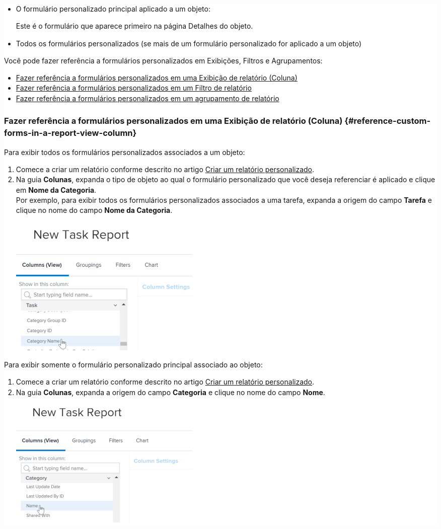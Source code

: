 * O formulário personalizado principal aplicado a um objeto:

  Este é o formulário que aparece primeiro na página Detalhes do objeto.

* Todos os formulários personalizados (se mais de um formulário personalizado for aplicado a um objeto)

Você pode fazer referência a formulários personalizados em Exibições, Filtros e Agrupamentos:

* [Fazer referência a formulários personalizados em uma Exibição de relatório (Coluna)](#reference-custom-forms-in-a-report-view-column)
* [Fazer referência a formulários personalizados em um Filtro de relatório](#reference-custom-forms-in-a-report-filter)
* [Fazer referência a formulários personalizados em um agrupamento de relatório](#reference-custom-forms-in-a-report-grouping)

### Fazer referência a formulários personalizados em uma Exibição de relatório (Coluna) {#reference-custom-forms-in-a-report-view-column}

Para exibir todos os formulários personalizados associados a um objeto:

1. Comece a criar um relatório conforme descrito no artigo [Criar um relatório personalizado](../../../reports-and-dashboards/reports/creating-and-managing-reports/create-custom-report.md).
1. Na guia **Colunas**, expanda o tipo de objeto ao qual o formulário personalizado que você deseja referenciar é aplicado e clique em **Nome da Categoria**.\
   Por exemplo, para exibir todos os formulários personalizados associados a uma tarefa, expanda a origem do campo **Tarefa** e clique no nome do campo **Nome da Categoria**.\
   ![](assets/qs-category-name-column-350x267.png)

Para exibir somente o formulário personalizado principal associado ao objeto:

1. Comece a criar um relatório conforme descrito no artigo [Criar um relatório personalizado](../../../reports-and-dashboards/reports/creating-and-managing-reports/create-custom-report.md).
1. Na guia **Colunas**, expanda a origem do campo **Categoria** e clique no nome do campo **Nome**.\
   ![](assets/qs-category-name-column-2-350x248.png)
